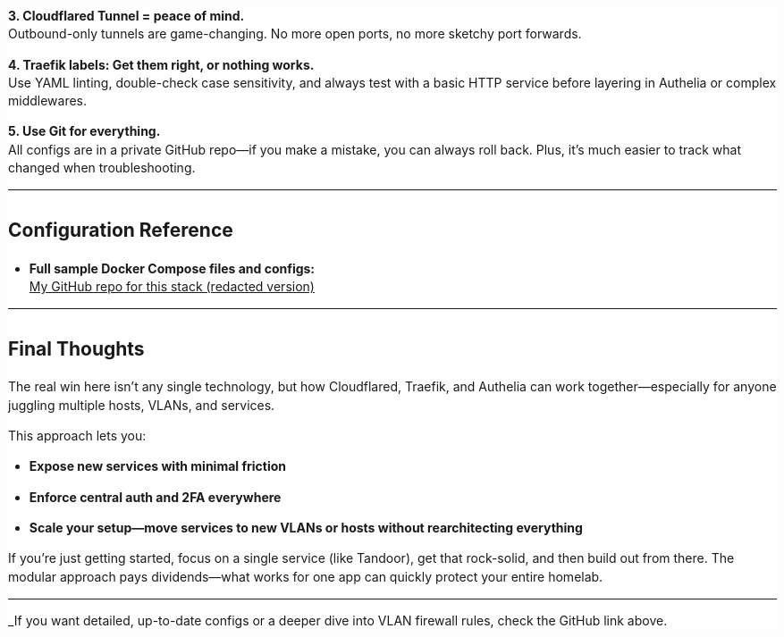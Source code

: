 **3. Cloudflared Tunnel = peace of mind.**  
Outbound-only tunnels are game-changing. No more open ports, no more sketchy port forwards.

**4. Traefik labels: Get them right, or nothing works.**  
Use YAML linting, double-check case sensitivity, and always test with a basic HTTP service before layering in Authelia or complex middlewares.

**5. Use Git for everything.**  
All configs are in a private GitHub repo—if you make a mistake, you can always roll back. Plus, it’s much easier to track what changed when troubleshooting.

---

## Configuration Reference

- **Full sample Docker Compose files and configs:**  
    [My GitHub repo for this stack (redacted version)](https://github.com/yourusername/selfhosted-auth-stack)
    

---

## Final Thoughts

The real win here isn’t any single technology, but how Cloudflared, Traefik, and Authelia can work together—especially for anyone juggling multiple hosts, VLANs, and services.

This approach lets you:

- **Expose new services with minimal friction**
    
- **Enforce central auth and 2FA everywhere**
    
- **Scale your setup—move services to new VLANs or hosts without rearchitecting everything**
    

If you’re just getting started, focus on a single service (like Tandoor), get that rock-solid, and then build out from there. The modular approach pays dividends—what works for one app can quickly protect your entire homelab.

---

_If you want detailed, up-to-date configs or a deeper dive into VLAN firewall rules, check the GitHub link above.
